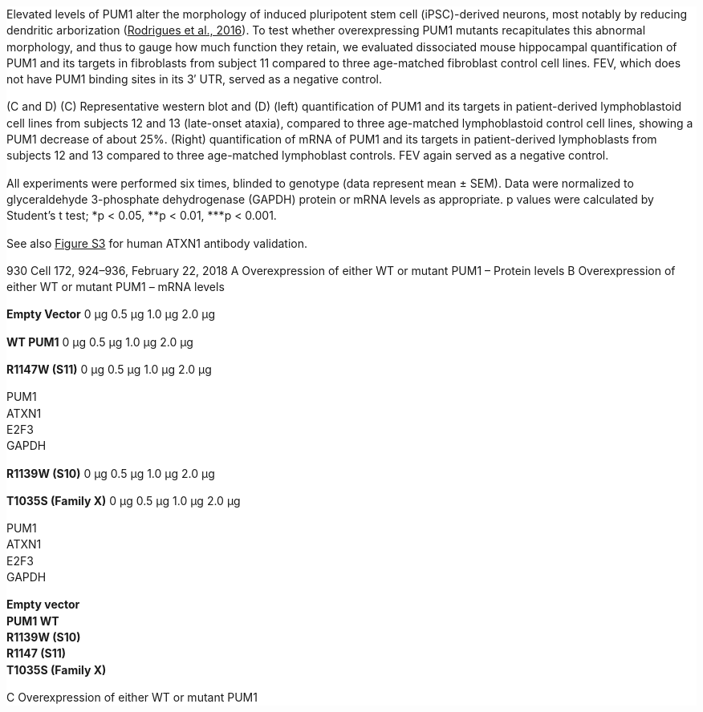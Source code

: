 Elevated levels of PUM1 alter the morphology of induced pluripotent stem cell (iPSC)-derived neurons, most notably by reducing dendritic arborization ([Rodrigues et al., 2016](https://doi.org/10.1016/j.cell.2016.01.037)). To test whether overexpressing PUM1 mutants recapitulates this abnormal morphology, and thus to gauge how much function they retain, we evaluated dissociated mouse hippocampal quantification of PUM1 and its targets in fibroblasts from subject 11 compared to three age-matched fibroblast control cell lines. FEV, which does not have PUM1 binding sites in its 3′ UTR, served as a negative control.

(C and D) (C) Representative western blot and (D) (left) quantification of PUM1 and its targets in patient-derived lymphoblastoid cell lines from subjects 12 and 13 (late-onset ataxia), compared to three age-matched lymphoblastoid control cell lines, showing a PUM1 decrease of about 25%. (Right) quantification of mRNA of PUM1 and its targets in patient-derived lymphoblasts from subjects 12 and 13 compared to three age-matched lymphoblast controls. FEV again served as a negative control.

All experiments were performed six times, blinded to genotype (data represent mean ± SEM). Data were normalized to glyceraldehyde 3-phosphate dehydrogenase (GAPDH) protein or mRNA levels as appropriate. p values were calculated by Student’s t test; *p < 0.05, **p < 0.01, ***p < 0.001.

See also [Figure S3](https://doi.org/10.1016/j.cell.2018.01.037) for human ATXN1 antibody validation.

930 Cell 172, 924–936, February 22, 2018
A Overexpression of either WT or mutant PUM1 – Protein levels
B Overexpression of either WT or mutant PUM1 – mRNA levels

**Empty Vector**
0 μg 0.5 μg 1.0 μg 2.0 μg

**WT PUM1**
0 μg 0.5 μg 1.0 μg 2.0 μg

**R1147W (S11)**
0 μg 0.5 μg 1.0 μg 2.0 μg

PUM1  
ATXN1  
E2F3  
GAPDH  

**R1139W (S10)**
0 μg 0.5 μg 1.0 μg 2.0 μg

**T1035S (Family X)**
0 μg 0.5 μg 1.0 μg 2.0 μg

PUM1  
ATXN1  
E2F3  
GAPDH  

**Empty vector**  
**PUM1 WT**  
**R1139W (S10)**  
**R1147 (S11)**  
**T1035S (Family X)**  

C Overexpression of either WT or mutant PUM1
